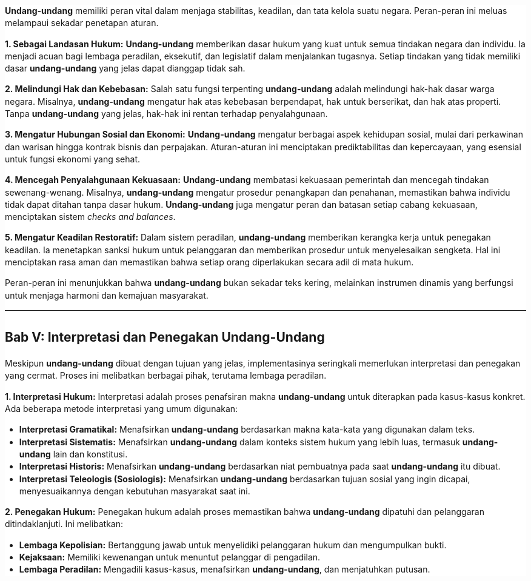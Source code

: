**Undang-undang** memiliki peran vital dalam menjaga stabilitas, keadilan, dan tata kelola suatu negara. Peran-peran ini meluas melampaui sekadar penetapan aturan.

**1. Sebagai Landasan Hukum:**
**Undang-undang** memberikan dasar hukum yang kuat untuk semua tindakan negara dan individu. Ia menjadi acuan bagi lembaga peradilan, eksekutif, dan legislatif dalam menjalankan tugasnya. Setiap tindakan yang tidak memiliki dasar **undang-undang** yang jelas dapat dianggap tidak sah.

**2. Melindungi Hak dan Kebebasan:**
Salah satu fungsi terpenting **undang-undang** adalah melindungi hak-hak dasar warga negara. Misalnya, **undang-undang** mengatur hak atas kebebasan berpendapat, hak untuk berserikat, dan hak atas properti. Tanpa **undang-undang** yang jelas, hak-hak ini rentan terhadap penyalahgunaan.

**3. Mengatur Hubungan Sosial dan Ekonomi:**
**Undang-undang** mengatur berbagai aspek kehidupan sosial, mulai dari perkawinan dan warisan hingga kontrak bisnis dan perpajakan. Aturan-aturan ini menciptakan prediktabilitas dan kepercayaan, yang esensial untuk fungsi ekonomi yang sehat.

**4. Mencegah Penyalahgunaan Kekuasaan:**
**Undang-undang** membatasi kekuasaan pemerintah dan mencegah tindakan sewenang-wenang. Misalnya, **undang-undang** mengatur prosedur penangkapan dan penahanan, memastikan bahwa individu tidak dapat ditahan tanpa dasar hukum. **Undang-undang** juga mengatur peran dan batasan setiap cabang kekuasaan, menciptakan sistem _checks and balances_.

**5. Mengatur Keadilan Restoratif:**
Dalam sistem peradilan, **undang-undang** memberikan kerangka kerja untuk penegakan keadilan. Ia menetapkan sanksi hukum untuk pelanggaran dan memberikan prosedur untuk menyelesaikan sengketa. Hal ini menciptakan rasa aman dan memastikan bahwa setiap orang diperlakukan secara adil di mata hukum.

Peran-peran ini menunjukkan bahwa **undang-undang** bukan sekadar teks kering, melainkan instrumen dinamis yang berfungsi untuk menjaga harmoni dan kemajuan masyarakat.

---

## <a id="bab-v">Bab V: Interpretasi dan Penegakan Undang-Undang</a>

Meskipun **undang-undang** dibuat dengan tujuan yang jelas, implementasinya seringkali memerlukan interpretasi dan penegakan yang cermat. Proses ini melibatkan berbagai pihak, terutama lembaga peradilan.

**1. Interpretasi Hukum:**
Interpretasi adalah proses penafsiran makna **undang-undang** untuk diterapkan pada kasus-kasus konkret. Ada beberapa metode interpretasi yang umum digunakan:
- **Interpretasi Gramatikal:** Menafsirkan **undang-undang** berdasarkan makna kata-kata yang digunakan dalam teks.
- **Interpretasi Sistematis:** Menafsirkan **undang-undang** dalam konteks sistem hukum yang lebih luas, termasuk **undang-undang** lain dan konstitusi.
- **Interpretasi Historis:** Menafsirkan **undang-undang** berdasarkan niat pembuatnya pada saat **undang-undang** itu dibuat.
- **Interpretasi Teleologis (Sosiologis):** Menafsirkan **undang-undang** berdasarkan tujuan sosial yang ingin dicapai, menyesuaikannya dengan kebutuhan masyarakat saat ini.

**2. Penegakan Hukum:**
Penegakan hukum adalah proses memastikan bahwa **undang-undang** dipatuhi dan pelanggaran ditindaklanjuti. Ini melibatkan:
- **Lembaga Kepolisian:** Bertanggung jawab untuk menyelidiki pelanggaran hukum dan mengumpulkan bukti.
- **Kejaksaan:** Memiliki kewenangan untuk menuntut pelanggar di pengadilan.
- **Lembaga Peradilan:** Mengadili kasus-kasus, menafsirkan **undang-undang**, dan menjatuhkan putusan.
